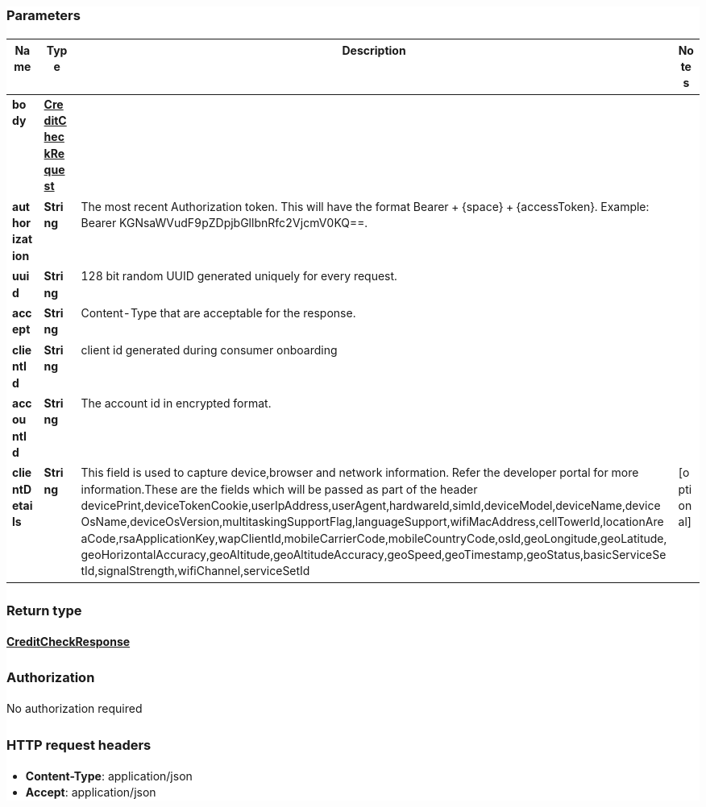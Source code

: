 ### Parameters

Name | Type | Description  | Notes
------------- | ------------- | ------------- | -------------
 **body** | [**CreditCheckRequest**](CreditCheckRequest.md)|  |
 **authorization** | **String**| The most recent Authorization token. This will have the format Bearer + {space} + {accessToken}. Example: Bearer KGNsaWVudF9pZDpjbGllbnRfc2VjcmV0KQ&#x3D;&#x3D;. |
 **uuid** | **String**| 128 bit random UUID generated uniquely for every request. |
 **accept** | **String**| Content-Type that are acceptable for the response. |
 **clientId** | **String**| client id generated during consumer onboarding |
 **accountId** | **String**| The account id  in encrypted format. |
 **clientDetails** | **String**| This field is used to capture device,browser and network information. Refer the developer portal for more information.These are the fields which will be passed as part of the header devicePrint,deviceTokenCookie,userIpAddress,userAgent,hardwareId,simId,deviceModel,deviceName,deviceOsName,deviceOsVersion,multitaskingSupportFlag,languageSupport,wifiMacAddress,cellTowerId,locationAreaCode,rsaApplicationKey,wapClientId,mobileCarrierCode,mobileCountryCode,osId,geoLongitude,geoLatitude,geoHorizontalAccuracy,geoAltitude,geoAltitudeAccuracy,geoSpeed,geoTimestamp,geoStatus,basicServiceSetId,signalStrength,wifiChannel,serviceSetId | [optional]

### Return type

[**CreditCheckResponse**](CreditCheckResponse.md)

### Authorization

No authorization required

### HTTP request headers

 - **Content-Type**: application/json
 - **Accept**: application/json

